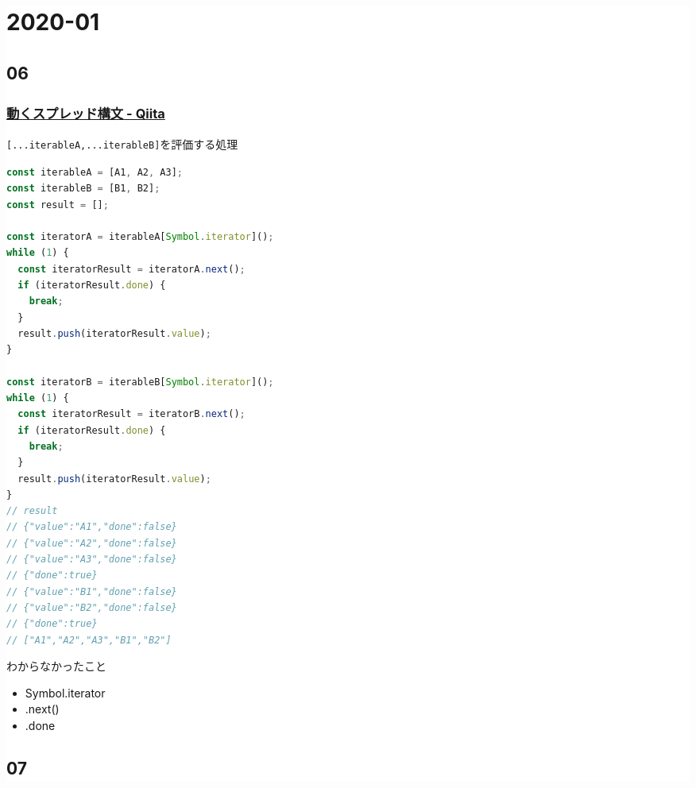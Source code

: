 # 2020-01

## 06

### [動くスプレッド構文 \- Qiita](https://qiita.com/hoo-chan/items/dfe10728d05f83bee41d)

`[...iterableA,...iterableB]`を評価する処理

```js
const iterableA = [A1, A2, A3];
const iterableB = [B1, B2];
const result = [];

const iteratorA = iterableA[Symbol.iterator]();
while (1) {
  const iteratorResult = iteratorA.next();
  if (iteratorResult.done) {
    break;
  }
  result.push(iteratorResult.value);
}

const iteratorB = iterableB[Symbol.iterator]();
while (1) {
  const iteratorResult = iteratorB.next();
  if (iteratorResult.done) {
    break;
  }
  result.push(iteratorResult.value);
}
// result
// {"value":"A1","done":false}
// {"value":"A2","done":false}
// {"value":"A3","done":false}
// {"done":true}
// {"value":"B1","done":false}
// {"value":"B2","done":false}
// {"done":true}
// ["A1","A2","A3","B1","B2"]

```

わからなかったこと

- Symbol.iterator
- .next()
- .done

## 07
